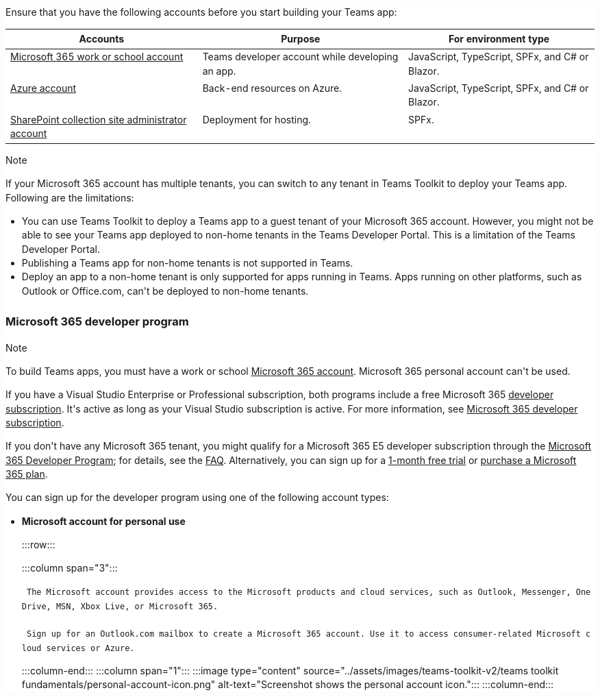 Ensure that you have the following accounts before you start building your Teams app:

| Accounts | Purpose | For environment type|
| --- | --- | ---|
|[Microsoft 365 work or school account](#microsoft-365-developer-program)|Teams developer account while developing an app.| JavaScript, TypeScript, SPFx, and C# or Blazor. |
|[Azure account](#azure-account)|Back-end resources on Azure.| JavaScript, TypeScript, SPFx, and C# or Blazor. |
|[SharePoint collection site administrator account](#sharepoint-collection-site-administrator-account) |Deployment for hosting.| SPFx. |

> [!NOTE]
> If your Microsoft 365 account has multiple tenants, you can switch to any tenant in Teams Toolkit to deploy your Teams app. Following are the limitations:
>
> * You can use Teams Toolkit to deploy a Teams app to a guest tenant of your Microsoft 365 account. However, you might not be able to see your Teams app deployed to non-home tenants in the Teams Developer Portal. This is a limitation of the Teams Developer Portal.
> * Publishing a Teams app for non-home tenants is not supported in Teams.
> * Deploy an app to a non-home tenant is only supported for apps running in Teams. Apps running on other platforms, such as Outlook or Office.com, can't be deployed to non-home tenants.

### Microsoft 365 developer program

> [!NOTE]
> To build Teams apps, you must have a work or school [Microsoft 365 account](#microsoft-365-developer-program). Microsoft 365 personal account can't be used.

If you have a Visual Studio Enterprise or Professional subscription, both programs include a free Microsoft 365 [developer subscription](https://aka.ms/MyVisualStudioBenefits). It's active as long as your Visual Studio subscription is active. For more information, see [Microsoft 365 developer subscription](https://developer.microsoft.com/microsoft-365/dev-program).

If you don't have any Microsoft 365 tenant, you might qualify for a Microsoft 365 E5 developer subscription through the [Microsoft 365 Developer Program](https://aka.ms/m365devprogram); for details, see the [FAQ](/office/developer-program/microsoft-365-developer-program-faq#who-qualifies-for-a-microsoft-365-e5-developer-subscription-). Alternatively, you can sign up for a [1-month free trial](https://www.microsoft.com/microsoft-365/try) or [purchase a Microsoft 365 plan](https://www.microsoft.com/microsoft-365/business/compare-all-microsoft-365-business-products).

You can sign up for the developer program using one of the following account types:

* **Microsoft account for personal use**

  :::row:::

    :::column span="3":::

       The Microsoft account provides access to the Microsoft products and cloud services, such as Outlook, Messenger, OneDrive, MSN, Xbox Live, or Microsoft 365. 

       Sign up for an Outlook.com mailbox to create a Microsoft 365 account. Use it to access consumer-related Microsoft cloud services or Azure.

    :::column-end:::
    :::column span="1":::
             :::image type="content" source="../assets/images/teams-toolkit-v2/teams toolkit fundamentals/personal-account-icon.png" alt-text="Screenshot shows the personal account icon.":::
   :::column-end:::
